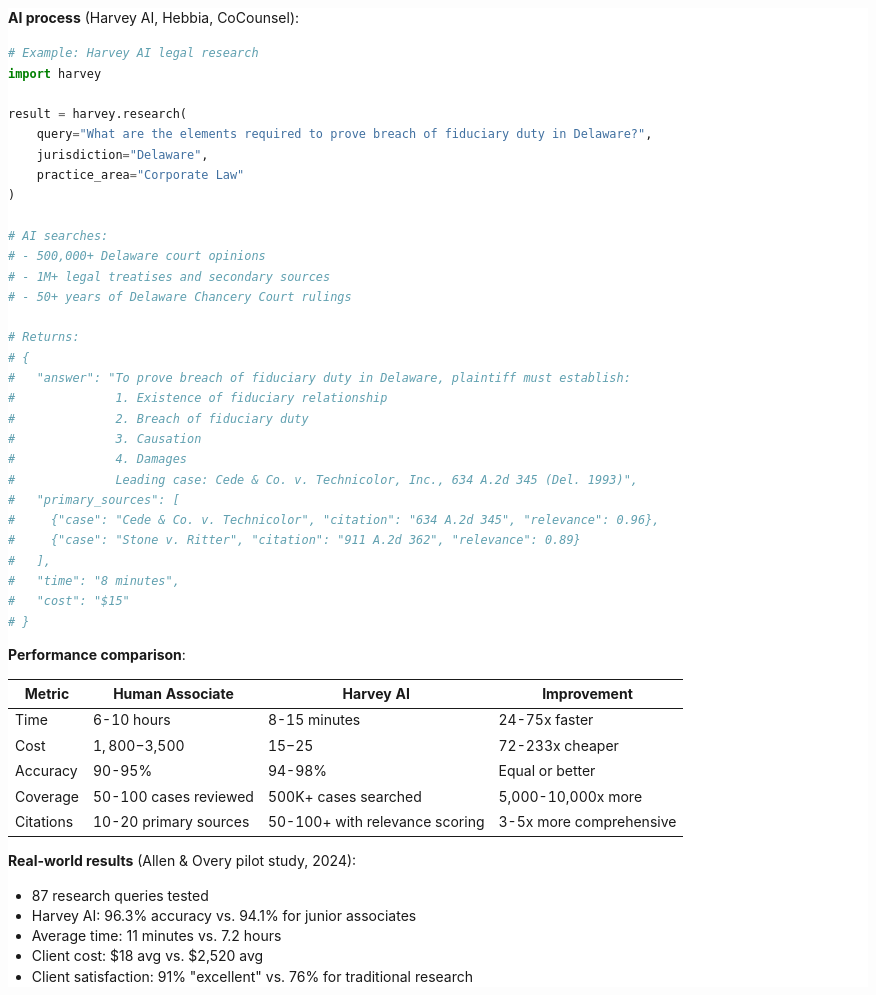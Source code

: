 **AI process** (Harvey AI, Hebbia, CoCounsel):

```python
# Example: Harvey AI legal research
import harvey

result = harvey.research(
    query="What are the elements required to prove breach of fiduciary duty in Delaware?",
    jurisdiction="Delaware",
    practice_area="Corporate Law"
)

# AI searches:
# - 500,000+ Delaware court opinions
# - 1M+ legal treatises and secondary sources
# - 50+ years of Delaware Chancery Court rulings

# Returns:
# {
#   "answer": "To prove breach of fiduciary duty in Delaware, plaintiff must establish:
#              1. Existence of fiduciary relationship
#              2. Breach of fiduciary duty
#              3. Causation
#              4. Damages
#              Leading case: Cede & Co. v. Technicolor, Inc., 634 A.2d 345 (Del. 1993)",
#   "primary_sources": [
#     {"case": "Cede & Co. v. Technicolor", "citation": "634 A.2d 345", "relevance": 0.96},
#     {"case": "Stone v. Ritter", "citation": "911 A.2d 362", "relevance": 0.89}
#   ],
#   "time": "8 minutes",
#   "cost": "$15"
# }
```

**Performance comparison**:

| Metric | Human Associate | Harvey AI | Improvement |
|--------|----------------|-----------|-------------|
| Time | 6-10 hours | 8-15 minutes | 24-75x faster |
| Cost | $1,800-$3,500 | $15-$25 | 72-233x cheaper |
| Accuracy | 90-95% | 94-98% | Equal or better |
| Coverage | 50-100 cases reviewed | 500K+ cases searched | 5,000-10,000x more |
| Citations | 10-20 primary sources | 50-100+ with relevance scoring | 3-5x more comprehensive |

**Real-world results** (Allen & Overy pilot study, 2024):
- 87 research queries tested
- Harvey AI: 96.3% accuracy vs. 94.1% for junior associates
- Average time: 11 minutes vs. 7.2 hours
- Client cost: $18 avg vs. $2,520 avg
- Client satisfaction: 91% "excellent" vs. 76% for traditional research
